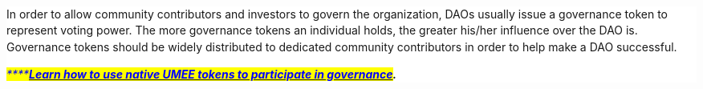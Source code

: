 In order to allow community contributors and investors to govern the organization, DAOs usually issue a governance token to represent voting power. The more governance tokens an individual holds, the greater his/her influence over the DAO is. Governance tokens should be widely distributed to dedicated community contributors in order to help make a DAO successful.

_<mark style="color:blue;">****</mark>_[_<mark style="color:blue;">**Learn how to use native UMEE tokens to participate in governance**</mark>_](../../using-umee/participating-in-governance.md)_**.**_

